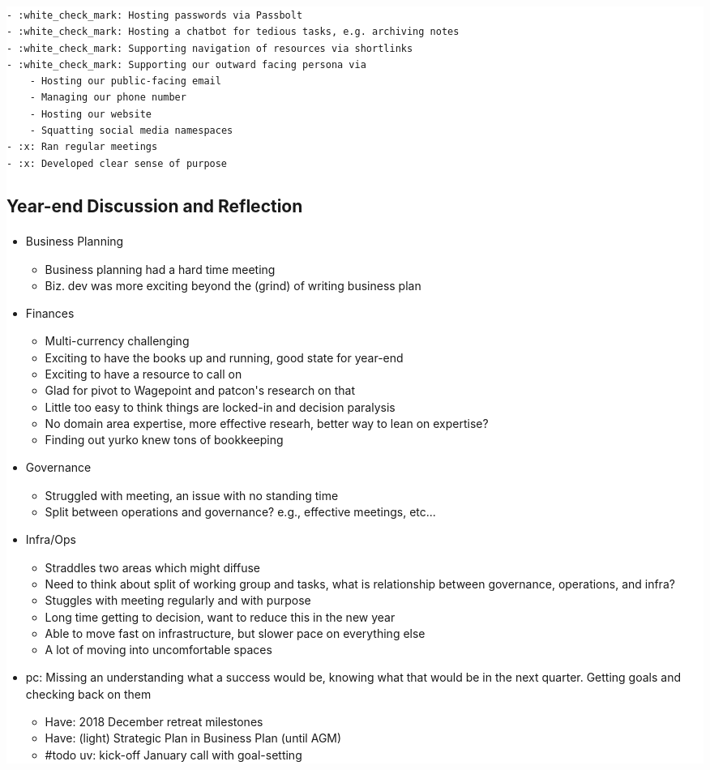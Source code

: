     - :white_check_mark: Hosting passwords via Passbolt
    - :white_check_mark: Hosting a chatbot for tedious tasks, e.g. archiving notes
    - :white_check_mark: Supporting navigation of resources via shortlinks
    - :white_check_mark: Supporting our outward facing persona via
        - Hosting our public-facing email
        - Managing our phone number
        - Hosting our website
        - Squatting social media namespaces
    - :x: Ran regular meetings
    - :x: Developed clear sense of purpose

## Year-end Discussion and Reflection

- Business Planning
    - Business planning had a hard time meeting
    - Biz. dev was more exciting beyond the (grind) of writing business plan
- Finances
    - Multi-currency challenging
    - Exciting to have the books up and running, good state for year-end
    - Exciting to have a resource to call on
    - Glad for pivot to Wagepoint and patcon's research on that
    - Little too easy to think things are locked-in and decision paralysis
    - No domain area expertise, more effective researh, better way to lean on expertise?
    - Finding out yurko knew tons of bookkeeping
- Governance
    - Struggled with meeting, an issue with no standing time
    - Split between operations and governance? e.g., effective meetings, etc...
- Infra/Ops
    - Straddles two areas which might diffuse 
    - Need to think about split of working group and tasks, what is relationship between governance, operations, and infra?
    - Stuggles with meeting regularly and with purpose
    - Long time getting to decision, want to reduce this in the new year
    - Able to move fast on infrastructure, but slower pace on everything else
    - A lot of moving into uncomfortable spaces

- pc: Missing an understanding what a success would be, knowing what that would be in the next quarter. Getting goals and checking back on them
    - Have: 2018 December retreat milestones
    - Have: (light) Strategic Plan in Business Plan (until AGM)
    - #todo uv: kick-off January call with goal-setting


[standup-template]: https://link.hypha.coop/standup-template
[meetings]: https://link.hypha.coop/meetings
[calendar]: https://link.hypha.coop/calendar
[tasks]:    https://link.hypha.coop/tasks
[gh]:       https://link.hypha.coop/gh
[gdrive]:   https://link.hypha.coop/gdrive


[biz-wg]: https://link.hypha.coop/biz-wg
[fin-wg]: https://link.hypha.coop/fin-wg
[gov-wg]: https://link.hypha.coop/gov-wg
[ops-wg]: https://link.hypha.coop/ops-wg
